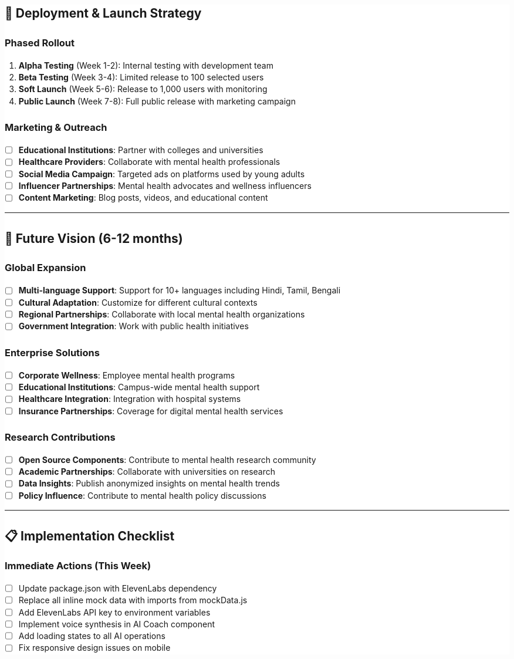 ## 🚀 Deployment & Launch Strategy

### Phased Rollout
1. **Alpha Testing** (Week 1-2): Internal testing with development team
2. **Beta Testing** (Week 3-4): Limited release to 100 selected users
3. **Soft Launch** (Week 5-6): Release to 1,000 users with monitoring
4. **Public Launch** (Week 7-8): Full public release with marketing campaign

### Marketing & Outreach
- [ ] **Educational Institutions**: Partner with colleges and universities
- [ ] **Healthcare Providers**: Collaborate with mental health professionals
- [ ] **Social Media Campaign**: Targeted ads on platforms used by young adults
- [ ] **Influencer Partnerships**: Mental health advocates and wellness influencers
- [ ] **Content Marketing**: Blog posts, videos, and educational content

---

## 🔮 Future Vision (6-12 months)

### Global Expansion
- [ ] **Multi-language Support**: Support for 10+ languages including Hindi, Tamil, Bengali
- [ ] **Cultural Adaptation**: Customize for different cultural contexts
- [ ] **Regional Partnerships**: Collaborate with local mental health organizations
- [ ] **Government Integration**: Work with public health initiatives

### Enterprise Solutions
- [ ] **Corporate Wellness**: Employee mental health programs
- [ ] **Educational Institutions**: Campus-wide mental health support
- [ ] **Healthcare Integration**: Integration with hospital systems
- [ ] **Insurance Partnerships**: Coverage for digital mental health services

### Research Contributions
- [ ] **Open Source Components**: Contribute to mental health research community
- [ ] **Academic Partnerships**: Collaborate with universities on research
- [ ] **Data Insights**: Publish anonymized insights on mental health trends
- [ ] **Policy Influence**: Contribute to mental health policy discussions

---

## 📋 Implementation Checklist

### Immediate Actions (This Week)
- [ ] Update package.json with ElevenLabs dependency
- [ ] Replace all inline mock data with imports from mockData.js
- [ ] Add ElevenLabs API key to environment variables
- [ ] Implement voice synthesis in AI Coach component
- [ ] Add loading states to all AI operations
- [ ] Fix responsive design issues on mobile
